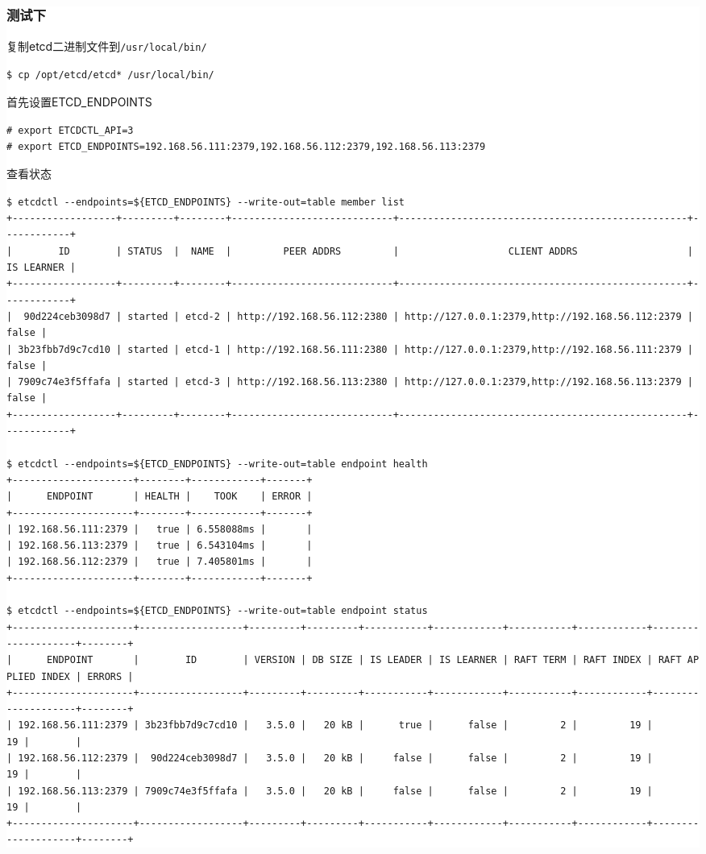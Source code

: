 ### 测试下  
 
复制etcd二进制文件到`/usr/local/bin/`  

```
$ cp /opt/etcd/etcd* /usr/local/bin/
```

首先设置ETCD_ENDPOINTS  

```
# export ETCDCTL_API=3
# export ETCD_ENDPOINTS=192.168.56.111:2379,192.168.56.112:2379,192.168.56.113:2379
```

查看状态  

```
$ etcdctl --endpoints=${ETCD_ENDPOINTS} --write-out=table member list
+------------------+---------+--------+----------------------------+--------------------------------------------------+------------+
|        ID        | STATUS  |  NAME  |         PEER ADDRS         |                   CLIENT ADDRS                   | IS LEARNER |
+------------------+---------+--------+----------------------------+--------------------------------------------------+------------+
|  90d224ceb3098d7 | started | etcd-2 | http://192.168.56.112:2380 | http://127.0.0.1:2379,http://192.168.56.112:2379 |      false |
| 3b23fbb7d9c7cd10 | started | etcd-1 | http://192.168.56.111:2380 | http://127.0.0.1:2379,http://192.168.56.111:2379 |      false |
| 7909c74e3f5ffafa | started | etcd-3 | http://192.168.56.113:2380 | http://127.0.0.1:2379,http://192.168.56.113:2379 |      false |
+------------------+---------+--------+----------------------------+--------------------------------------------------+------------+

$ etcdctl --endpoints=${ETCD_ENDPOINTS} --write-out=table endpoint health
+---------------------+--------+------------+-------+
|      ENDPOINT       | HEALTH |    TOOK    | ERROR |
+---------------------+--------+------------+-------+
| 192.168.56.111:2379 |   true | 6.558088ms |       |
| 192.168.56.113:2379 |   true | 6.543104ms |       |
| 192.168.56.112:2379 |   true | 7.405801ms |       |
+---------------------+--------+------------+-------+

$ etcdctl --endpoints=${ETCD_ENDPOINTS} --write-out=table endpoint status
+---------------------+------------------+---------+---------+-----------+------------+-----------+------------+--------------------+--------+
|      ENDPOINT       |        ID        | VERSION | DB SIZE | IS LEADER | IS LEARNER | RAFT TERM | RAFT INDEX | RAFT APPLIED INDEX | ERRORS |
+---------------------+------------------+---------+---------+-----------+------------+-----------+------------+--------------------+--------+
| 192.168.56.111:2379 | 3b23fbb7d9c7cd10 |   3.5.0 |   20 kB |      true |      false |         2 |         19 |                 19 |        |
| 192.168.56.112:2379 |  90d224ceb3098d7 |   3.5.0 |   20 kB |     false |      false |         2 |         19 |                 19 |        |
| 192.168.56.113:2379 | 7909c74e3f5ffafa |   3.5.0 |   20 kB |     false |      false |         2 |         19 |                 19 |        |
+---------------------+------------------+---------+---------+-----------+------------+-----------+------------+--------------------+--------+
```
